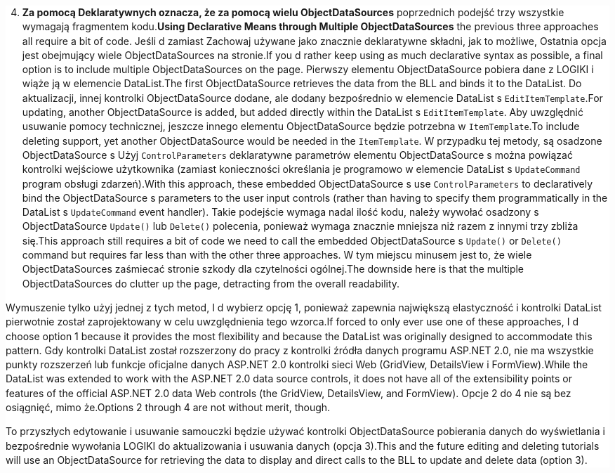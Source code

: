 4. <span data-ttu-id="714cf-158">**Za pomocą Deklaratywnych oznacza, że za pomocą wielu ObjectDataSources** poprzednich podejść trzy wszystkie wymagają fragmentem kodu.</span><span class="sxs-lookup"><span data-stu-id="714cf-158">**Using Declarative Means through Multiple ObjectDataSources** the previous three approaches all require a bit of code.</span></span> <span data-ttu-id="714cf-159">Jeśli d zamiast Zachowaj używane jako znacznie deklaratywne składni, jak to możliwe, Ostatnia opcja jest obejmujący wiele ObjectDataSources na stronie.</span><span class="sxs-lookup"><span data-stu-id="714cf-159">If you d rather keep using as much declarative syntax as possible, a final option is to include multiple ObjectDataSources on the page.</span></span> <span data-ttu-id="714cf-160">Pierwszy elementu ObjectDataSource pobiera dane z LOGIKI i wiąże ją w elemencie DataList.</span><span class="sxs-lookup"><span data-stu-id="714cf-160">The first ObjectDataSource retrieves the data from the BLL and binds it to the DataList.</span></span> <span data-ttu-id="714cf-161">Do aktualizacji, innej kontrolki ObjectDataSource dodane, ale dodany bezpośrednio w elemencie DataList s `EditItemTemplate`.</span><span class="sxs-lookup"><span data-stu-id="714cf-161">For updating, another ObjectDataSource is added, but added directly within the DataList s `EditItemTemplate`.</span></span> <span data-ttu-id="714cf-162">Aby uwzględnić usuwanie pomocy technicznej, jeszcze innego elementu ObjectDataSource będzie potrzebna w `ItemTemplate`.</span><span class="sxs-lookup"><span data-stu-id="714cf-162">To include deleting support, yet another ObjectDataSource would be needed in the `ItemTemplate`.</span></span> <span data-ttu-id="714cf-163">W przypadku tej metody, są osadzone ObjectDataSource s Użyj `ControlParameters` deklaratywne parametrów elementu ObjectDataSource s można powiązać kontrolki wejściowe użytkownika (zamiast konieczności określania je programowo w elemencie DataList s `UpdateCommand` program obsługi zdarzeń).</span><span class="sxs-lookup"><span data-stu-id="714cf-163">With this approach, these embedded ObjectDataSource s use `ControlParameters` to declaratively bind the ObjectDataSource s parameters to the user input controls (rather than having to specify them programmatically in the DataList s `UpdateCommand` event handler).</span></span> <span data-ttu-id="714cf-164">Takie podejście wymaga nadal ilość kodu, należy wywołać osadzony s ObjectDataSource `Update()` lub `Delete()` polecenia, ponieważ wymaga znacznie mniejsza niż razem z innymi trzy zbliża się.</span><span class="sxs-lookup"><span data-stu-id="714cf-164">This approach still requires a bit of code we need to call the embedded ObjectDataSource s `Update()` or `Delete()` command but requires far less than with the other three approaches.</span></span> <span data-ttu-id="714cf-165">W tym miejscu minusem jest to, że wiele ObjectDataSources zaśmiecać stronie szkody dla czytelności ogólnej.</span><span class="sxs-lookup"><span data-stu-id="714cf-165">The downside here is that the multiple ObjectDataSources do clutter up the page, detracting from the overall readability.</span></span>

<span data-ttu-id="714cf-166">Wymuszenie tylko użyj jednej z tych metod, I d wybierz opcję 1, ponieważ zapewnia największą elastyczność i kontrolki DataList pierwotnie został zaprojektowany w celu uwzględnienia tego wzorca.</span><span class="sxs-lookup"><span data-stu-id="714cf-166">If forced to only ever use one of these approaches, I d choose option 1 because it provides the most flexibility and because the DataList was originally designed to accommodate this pattern.</span></span> <span data-ttu-id="714cf-167">Gdy kontrolki DataList został rozszerzony do pracy z kontrolki źródła danych programu ASP.NET 2.0, nie ma wszystkie punkty rozszerzeń lub funkcje oficjalne danych ASP.NET 2.0 kontrolki sieci Web (GridView, DetailsView i FormView).</span><span class="sxs-lookup"><span data-stu-id="714cf-167">While the DataList was extended to work with the ASP.NET 2.0 data source controls, it does not have all of the extensibility points or features of the official ASP.NET 2.0 data Web controls (the GridView, DetailsView, and FormView).</span></span> <span data-ttu-id="714cf-168">Opcje 2 do 4 nie są bez osiągnięć, mimo że.</span><span class="sxs-lookup"><span data-stu-id="714cf-168">Options 2 through 4 are not without merit, though.</span></span>

<span data-ttu-id="714cf-169">To przyszłych edytowanie i usuwanie samouczki będzie używać kontrolki ObjectDataSource pobierania danych do wyświetlania i bezpośrednie wywołania LOGIKI do aktualizowania i usuwania danych (opcja 3).</span><span class="sxs-lookup"><span data-stu-id="714cf-169">This and the future editing and deleting tutorials will use an ObjectDataSource for retrieving the data to display and direct calls to the BLL to update and delete data (option 3).</span></span>
